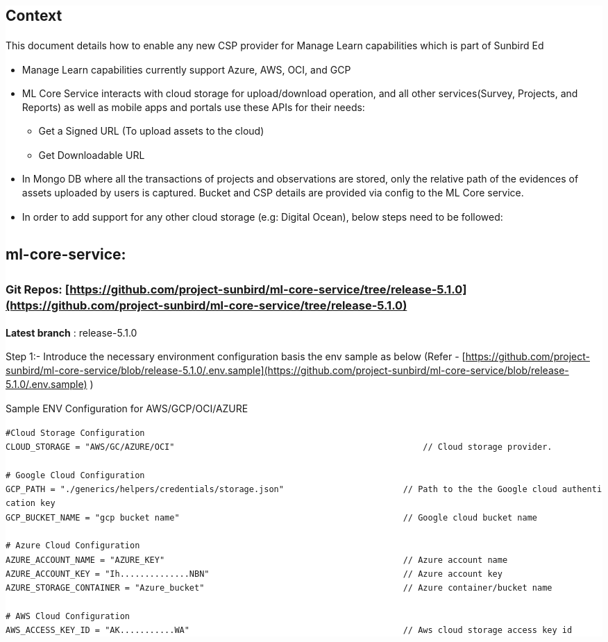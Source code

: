 
## Context
This document details how to enable any new CSP provider for Manage Learn capabilities which is part of Sunbird Ed




* Manage Learn capabilities currently support  Azure, AWS, OCI, and GCP


* ML Core Service interacts with cloud storage for upload/download operation, and all other services(Survey, Projects, and Reports) as well as mobile apps and portals use these APIs for their needs:


    * Get a Signed URL (To upload assets to the cloud)


    * Get Downloadable URL



    
* In Mongo DB where all the transactions of projects and observations are stored, only the relative path of the evidences of assets uploaded by users is captured. Bucket and CSP details are provided via config to the ML Core service.


* In order to add support for any other cloud storage (e.g: Digital Ocean), below steps need to be followed:




## ml-core-service:

### Git Repos: [https://github.com/project-sunbird/ml-core-service/tree/release-5.1.0](https://github.com/project-sunbird/ml-core-service/tree/release-5.1.0)
 **Latest branch** : release-5.1.0



Step 1:- Introduce the necessary environment configuration basis the env sample as below (Refer - [https://github.com/project-sunbird/ml-core-service/blob/release-5.1.0/.env.sample](https://github.com/project-sunbird/ml-core-service/blob/release-5.1.0/.env.sample) )



Sample ENV Configuration for AWS/GCP/OCI/AZURE
```
#Cloud Storage Configuration
CLOUD_STORAGE = "AWS/GC/AZURE/OCI"                                                  // Cloud storage provider.

# Google Cloud Configuration
GCP_PATH = "./generics/helpers/credentials/storage.json"                        // Path to the the Google cloud authentication key
GCP_BUCKET_NAME = "gcp bucket name"                                             // Google cloud bucket name 

# Azure Cloud Configuration
AZURE_ACCOUNT_NAME = "AZURE_KEY"                                                // Azure account name
AZURE_ACCOUNT_KEY = "Ih..............NBN"                                       // Azure account key
AZURE_STORAGE_CONTAINER = "Azure_bucket"                                        // Azure container/bucket name

# AWS Cloud Configuration
AWS_ACCESS_KEY_ID = "AK...........WA"                                           // Aws cloud storage access key id
```